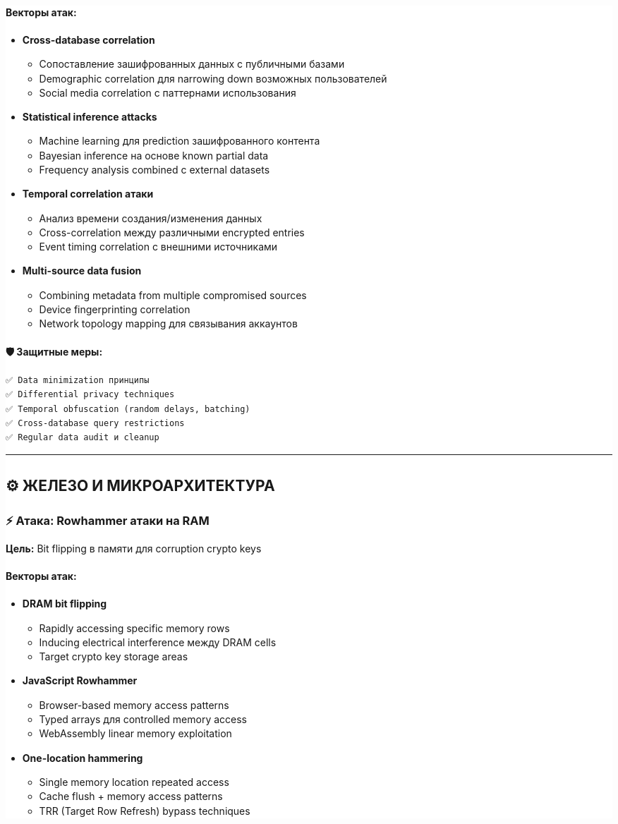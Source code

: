 #### Векторы атак:
- **Cross-database correlation**
  - Сопоставление зашифрованных данных с публичными базами
  - Demographic correlation для narrowing down возможных пользователей
  - Social media correlation с паттернами использования

- **Statistical inference attacks**
  - Machine learning для prediction зашифрованного контента
  - Bayesian inference на основе known partial data
  - Frequency analysis combined с external datasets

- **Temporal correlation атаки**
  - Анализ времени создания/изменения данных
  - Cross-correlation между различными encrypted entries
  - Event timing correlation с внешними источниками

- **Multi-source data fusion**
  - Combining metadata from multiple compromised sources
  - Device fingerprinting correlation
  - Network topology mapping для связывания аккаунтов

#### 🛡️ Защитные меры:
```
✅ Data minimization принципы
✅ Differential privacy techniques
✅ Temporal obfuscation (random delays, batching)
✅ Cross-database query restrictions
✅ Regular data audit и cleanup
```

---

## ⚙️ ЖЕЛЕЗО И МИКРОАРХИТЕКТУРА

### ⚡ Атака: Rowhammer атаки на RAM
**Цель:** Bit flipping в памяти для corruption crypto keys

#### Векторы атак:
- **DRAM bit flipping**
  - Rapidly accessing specific memory rows
  - Inducing electrical interference между DRAM cells
  - Target crypto key storage areas

- **JavaScript Rowhammer**
  - Browser-based memory access patterns
  - Typed arrays для controlled memory access
  - WebAssembly linear memory exploitation

- **One-location hammering**
  - Single memory location repeated access
  - Cache flush + memory access patterns
  - TRR (Target Row Refresh) bypass techniques

